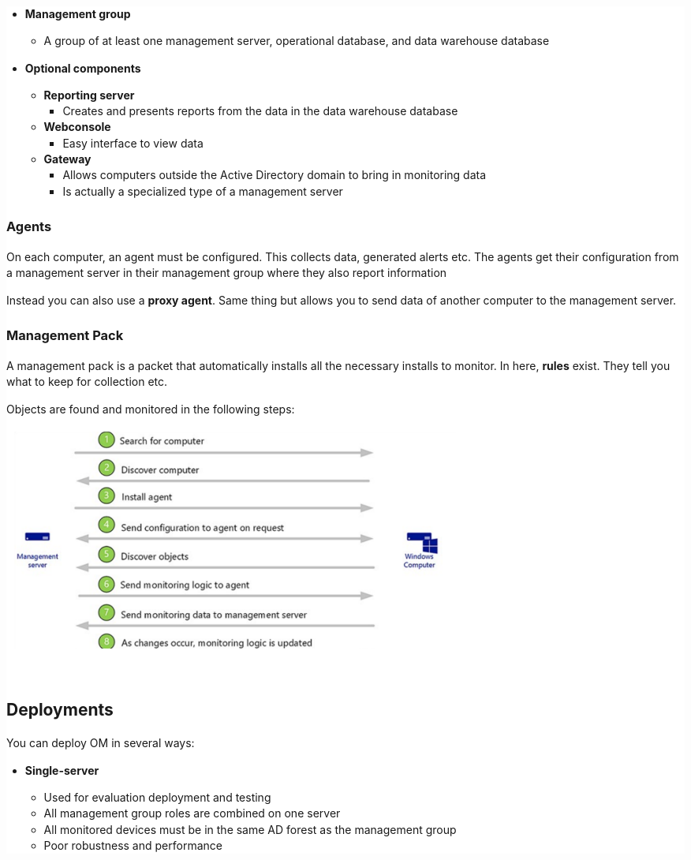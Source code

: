 - **Management group**

  - A group of at least one management server, operational database, and data warehouse database

- **Optional components**
  - **Reporting server**
    - Creates and presents reports from the data in the data warehouse database
  - **Webconsole**
    - Easy interface to view data
  - **Gateway**
    - Allows computers outside the Active Directory domain to bring in monitoring data
    - Is actually a specialized type of a management server

### Agents

On each computer, an agent must be configured. This collects data, generated alerts etc. The agents get their configuration from a management server in their management group where they also report information

Instead you can also use a **proxy agent**. Same thing but allows you to send data of another computer to the management server.

### Management Pack

A management pack is a packet that automatically installs all the necessary installs to monitor. In here, **rules** exist. They tell you what to keep for collection etc.

Objects are found and monitored in the following steps:

![alt text](image-44.png)

## Deployments

You can deploy OM in several ways:

- **Single-server**

  - Used for evaluation deployment and testing
  - All management group roles are combined on one server
  - All monitored devices must be in the same AD forest as the management group
  - Poor robustness and performance
